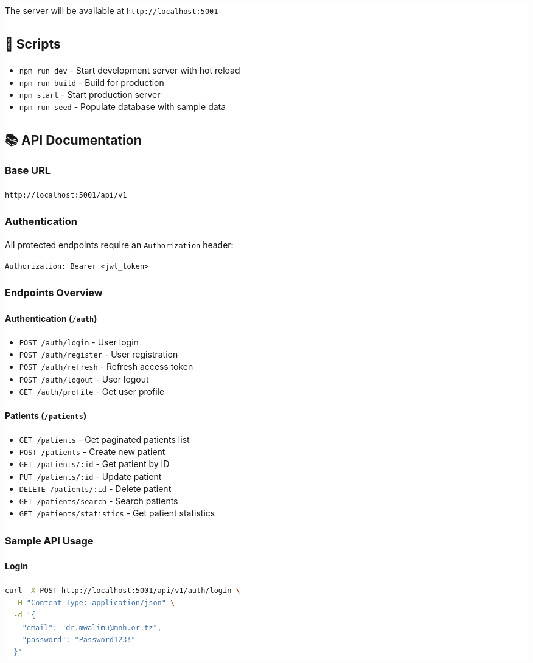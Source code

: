 The server will be available at `http://localhost:5001`

## 🔧 Scripts

- `npm run dev` - Start development server with hot reload
- `npm run build` - Build for production
- `npm start` - Start production server
- `npm run seed` - Populate database with sample data

## 📚 API Documentation

### Base URL
```
http://localhost:5001/api/v1
```

### Authentication

All protected endpoints require an `Authorization` header:
```
Authorization: Bearer <jwt_token>
```

### Endpoints Overview

#### Authentication (`/auth`)
- `POST /auth/login` - User login
- `POST /auth/register` - User registration
- `POST /auth/refresh` - Refresh access token
- `POST /auth/logout` - User logout
- `GET /auth/profile` - Get user profile

#### Patients (`/patients`)
- `GET /patients` - Get paginated patients list
- `POST /patients` - Create new patient
- `GET /patients/:id` - Get patient by ID
- `PUT /patients/:id` - Update patient
- `DELETE /patients/:id` - Delete patient
- `GET /patients/search` - Search patients
- `GET /patients/statistics` - Get patient statistics

### Sample API Usage

#### Login
```bash
curl -X POST http://localhost:5001/api/v1/auth/login \
  -H "Content-Type: application/json" \
  -d '{
    "email": "dr.mwalimu@mnh.or.tz",
    "password": "Password123!"
  }'
```
